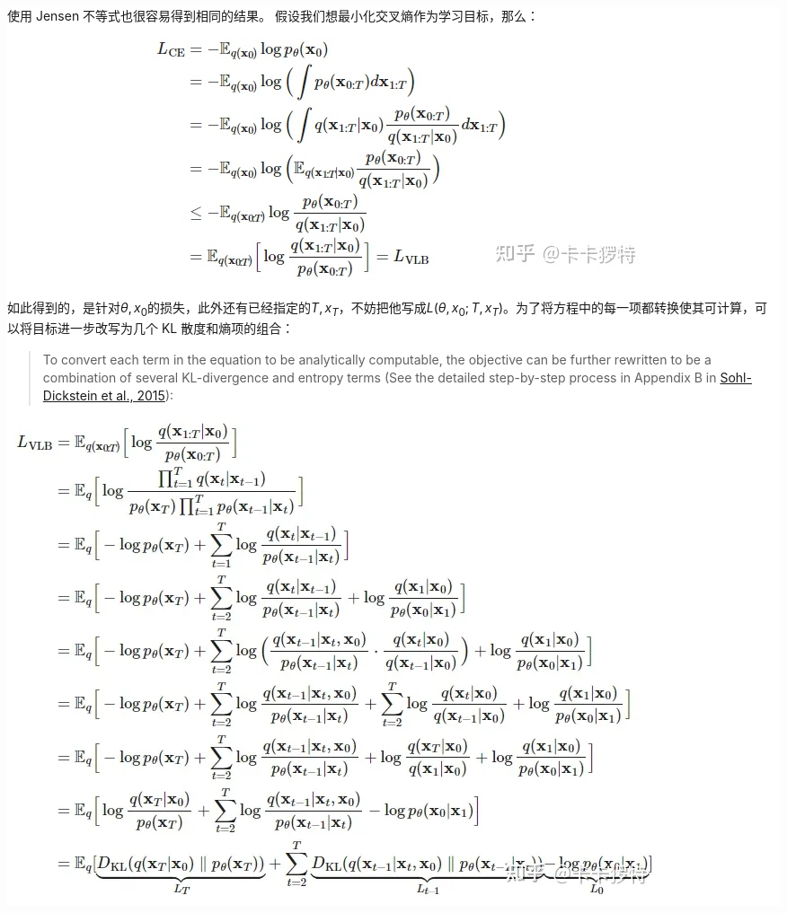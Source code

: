 使用 Jensen 不等式也很容易得到相同的结果。 假设我们想最小化交叉熵作为学习目标，那么：

![img](img/v2-f9739c16d82be84046de274ab9008b6b_1440w.webp)

如此得到的，是针对$\theta,x_0$的损失，此外还有已经指定的$T,x_T$，不妨把他写成$L(\theta,x_0;T,x_T)$。为了将方程中的每一项都转换使其可计算，可以将目标进一步改写为几个 KL 散度和熵项的组合：

> To convert each term in the equation to be analytically computable, the objective can be further rewritten to be a combination of several KL-divergence and entropy terms (See the detailed step-by-step process in Appendix B in [Sohl-Dickstein et al., 2015](https://link.zhihu.com/?target=https%3A//arxiv.org/abs/1503.03585)):

![img](img/v2-a35588ed578008385b2ae7a7d3c9a826_1440w.webp)
